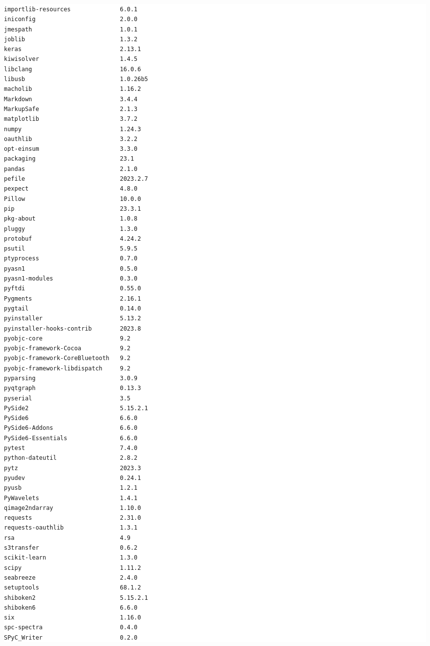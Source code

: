     importlib-resources              6.0.1
    iniconfig                        2.0.0
    jmespath                         1.0.1
    joblib                           1.3.2
    keras                            2.13.1
    kiwisolver                       1.4.5
    libclang                         16.0.6
    libusb                           1.0.26b5
    macholib                         1.16.2
    Markdown                         3.4.4
    MarkupSafe                       2.1.3
    matplotlib                       3.7.2
    numpy                            1.24.3
    oauthlib                         3.2.2
    opt-einsum                       3.3.0
    packaging                        23.1
    pandas                           2.1.0
    pefile                           2023.2.7
    pexpect                          4.8.0
    Pillow                           10.0.0
    pip                              23.3.1
    pkg-about                        1.0.8
    pluggy                           1.3.0
    protobuf                         4.24.2
    psutil                           5.9.5
    ptyprocess                       0.7.0
    pyasn1                           0.5.0
    pyasn1-modules                   0.3.0
    pyftdi                           0.55.0
    Pygments                         2.16.1
    pygtail                          0.14.0
    pyinstaller                      5.13.2
    pyinstaller-hooks-contrib        2023.8
    pyobjc-core                      9.2
    pyobjc-framework-Cocoa           9.2
    pyobjc-framework-CoreBluetooth   9.2
    pyobjc-framework-libdispatch     9.2
    pyparsing                        3.0.9
    pyqtgraph                        0.13.3
    pyserial                         3.5
    PySide2                          5.15.2.1
    PySide6                          6.6.0
    PySide6-Addons                   6.6.0
    PySide6-Essentials               6.6.0
    pytest                           7.4.0
    python-dateutil                  2.8.2
    pytz                             2023.3
    pyudev                           0.24.1
    pyusb                            1.2.1
    PyWavelets                       1.4.1
    qimage2ndarray                   1.10.0
    requests                         2.31.0
    requests-oauthlib                1.3.1
    rsa                              4.9
    s3transfer                       0.6.2
    scikit-learn                     1.3.0
    scipy                            1.11.2
    seabreeze                        2.4.0
    setuptools                       68.1.2
    shiboken2                        5.15.2.1
    shiboken6                        6.6.0
    six                              1.16.0
    spc-spectra                      0.4.0
    SPyC_Writer                      0.2.0